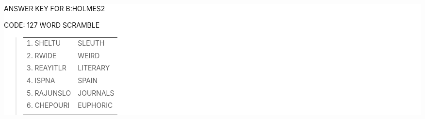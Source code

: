 ANSWER KEY FOR B:HOLMES2
</td>
<td>
</td>
<td>
CODE: 127
</td>
</tr>
</table>
WORD SCRAMBLE
<blockquote>
<dl>
<dt>
<table border="0">
<tr>
<td>
1. SHELTU
</td>
<td>
SLEUTH
</td>
</tr>
<tr>
<td>
2. RWIDE
</td>
<td>
WEIRD
</td>
</tr>
<tr>
<td>
3. REAYITLR
</td>
<td>
LITERARY
</td>
</tr>
<tr>
<td>
4. ISPNA
</td>
<td>
SPAIN
</td>
</tr>
<tr>
<td>
5. RAJUNSLO
</td>
<td>
JOURNALS
</td>
</tr>
<tr>
<td>
6. CHEPOURI
</td>
<td>
EUPHORIC
</td>
</tr>
<tr>
<td>